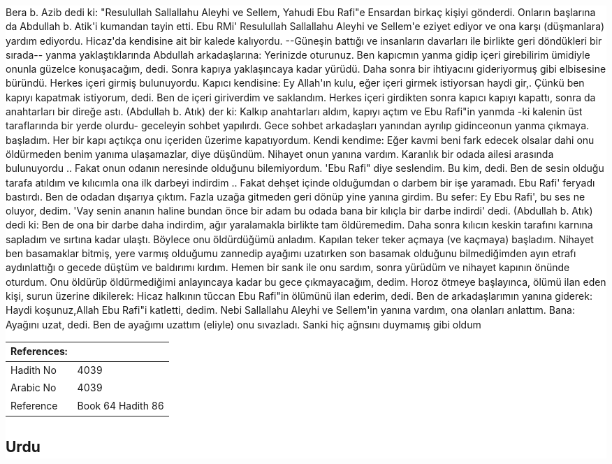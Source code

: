 Bera b. Azib dedi ki: "Resulullah Sallallahu Aleyhi ve Sellem, Yahudi Ebu Rafi"e Ensardan birkaç kişiyi gönderdi. Onların başlarına da Abdullah b. Atik'i kumandan tayin etti. Ebu RMi' Resulullah Sallallahu Aleyhi ve Sellem'e eziyet ediyor ve ona karşı (düşmanlara) yardım ediyordu. Hicaz'da kendisine ait bir kalede kalıyordu. --Güneşin battığı ve insanların davarları ile birlikte geri döndükleri bir sırada-- yanma yaklaştıklarında Abdullah arkadaşlarına: Yerinizde oturunuz. Ben kapıcmın yanma gidip içeri girebilirim ümidiyle onunla güzelce konuşacağım, dedi. Sonra kapıya yaklaşıncaya kadar yürüdü. Daha sonra bir ihtiyacını gideriyormuş gibi elbisesine büründü. Herkes içeri girmiş bulunuyordu. Kapıcı kendisine: Ey Allah'ın kulu, eğer içeri girmek istiyorsan haydi gir,. Çünkü ben kapıyı kapatmak istiyorum, dedi. Ben de içeri giriverdim ve saklandım. Herkes içeri girdikten sonra kapıcı kapıyı kapattı, sonra da anahtarları bir direğe astı. (Abdullah b. Atık) der ki: Kalkıp anahtarları aldım, kapıyı açtım ve Ebu Rafi"in yanmda -ki kalenin üst taraflarında bir yerde olurdu- geceleyin sohbet yapılırdı. Gece sohbet arkadaşları yanından ayrılıp gidinceonun yanma çıkmaya. başladım. Her bir kapı açtıkça onu içeriden üzerime kapatıyordum. Kendi kendime: Eğer kavmi beni fark edecek olsalar dahi onu öldürmeden benim yanıma ulaşamazlar, diye düşündüm. Nihayet onun yanına vardım. Karanlık bir odada ailesi arasında bulunuyordu .. Fakat onun odanın neresinde olduğunu bilemiyordum. 'Ebu Rafi" diye seslendim. Bu kim, dedi. Ben de sesin olduğu tarafa atıldım ve kılıcımla ona ilk darbeyi indirdim .. Fakat dehşet içinde olduğumdan o darbem bir işe yaramadı. Ebu Rafi' feryadı bastırdı. Ben de odadan dışarıya çıktım. Fazla uzağa gitmeden geri dönüp yine yanına girdim. Bu sefer: Ey Ebu Rafi', bu ses ne oluyor, dedim. 'Vay senin ananın haline bundan önce bir adam bu odada bana bir kılıçla bir darbe indirdi' dedi. (Abdullah b. Atık) dedi ki: Ben de ona bir darbe daha indirdim, ağır yaralamakla birlikte tam öldüremedim. Daha sonra kılıcın keskin tarafını karnına sapladım ve sırtına kadar ulaştı. Böylece onu öldürdüğümü anladım. Kapılan teker teker açmaya (ve kaçmaya) başladım. Nihayet ben basamaklar bitmiş, yere varmış olduğumu zannedip ayağımı uzatırken son basamak olduğunu bilmediğimden ayın etrafı aydınlattığı o gecede düştüm ve baldırımı kırdım. Hemen bir sank ile onu sardım, sonra yürüdüm ve nihayet kapının önünde oturdum. Onu öldürüp öldürmediğimi anlayıncaya kadar bu gece çıkmayacağım, dedim. Horoz ötmeye başlayınca, ölümü ilan eden kişi, surun üzerine dikilerek: Hicaz halkının tüccan Ebu Rafi"in ölümünü ilan ederim, dedi. Ben de arkadaşlarımın yanına giderek: Haydi koşunuz,Allah Ebu Rafi"i katletti, dedim. Nebi Sallallahu Aleyhi ve Sellem'in yanına vardım, ona olanları anlattım. Bana: Ayağını uzat, dedi. Ben de ayağımı uzattım (eliyle) onu sıvazladı. Sanki hiç ağnsını duymamış gibi oldum
</div>
<div style={{backgroundColor:'#f8f9fa',padding:20, marginBottom: 10}}><table> <thead> <tr> <th>References:</th> <th></th> </tr> </thead> <tbody><tr><td>Hadith No</td><td>4039</td></tr><tr><td>Arabic No</td><td>4039</td></tr><tr><td>Reference</td><td>Book 64 Hadith 86</td></tr></tbody></table></div>

## Urdu


<div dir="rtl" lang="ur" style={{fontSize:'larger',backgroundColor:'#f8f9fa',padding:20}}>